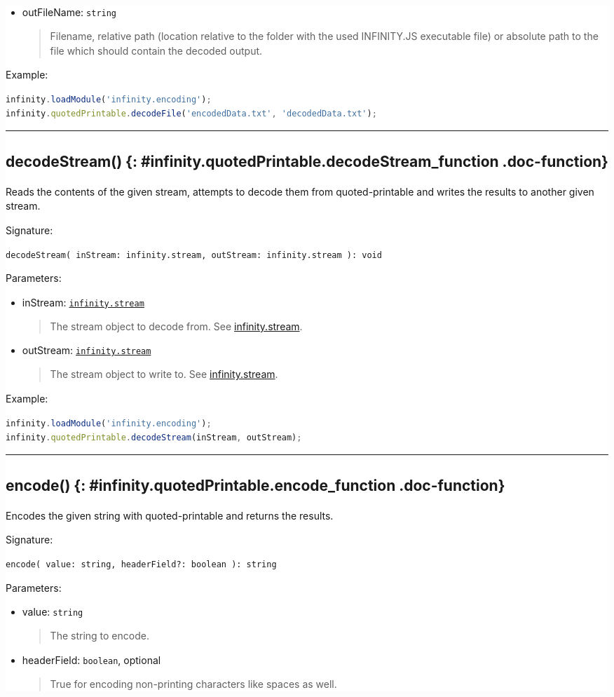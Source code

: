 - outFileName: `string`
  >Filename, relative path (location relative to the folder with the used INFINITY.JS executable file) or absolute path to the file which should contain the decoded output.


Example:

```typescript
infinity.loadModule('infinity.encoding');
infinity.quotedPrintable.decodeFile('encodedData.txt', 'decodedData.txt');
```

---

## decodeStream() {: #infinity.quotedPrintable.decodeStream_function .doc-function}

Reads the contents of the given stream, attempts to decode them from quoted-printable and writes the results to another given stream.

Signature:
```
decodeStream( inStream: infinity.stream, outStream: infinity.stream ): void
```

Parameters:

- inStream: [`infinity.stream`](infinity.stream.md)
  >The stream object to decode from. See [infinity.stream](infinity.stream.md).

- outStream: [`infinity.stream`](infinity.stream.md)
  >The stream object to write to. See [infinity.stream](infinity.stream.md).


Example:

```typescript
infinity.loadModule('infinity.encoding');
infinity.quotedPrintable.decodeStream(inStream, outStream);
```

---

## encode() {: #infinity.quotedPrintable.encode_function .doc-function}

Encodes the given string with quoted-printable and returns the results.

Signature:
```
encode( value: string, headerField?: boolean ): string
```

Parameters:

- value: `string`
  >The string to encode.

- headerField: `boolean`, optional
  >True for encoding non-printing characters like spaces as well.
